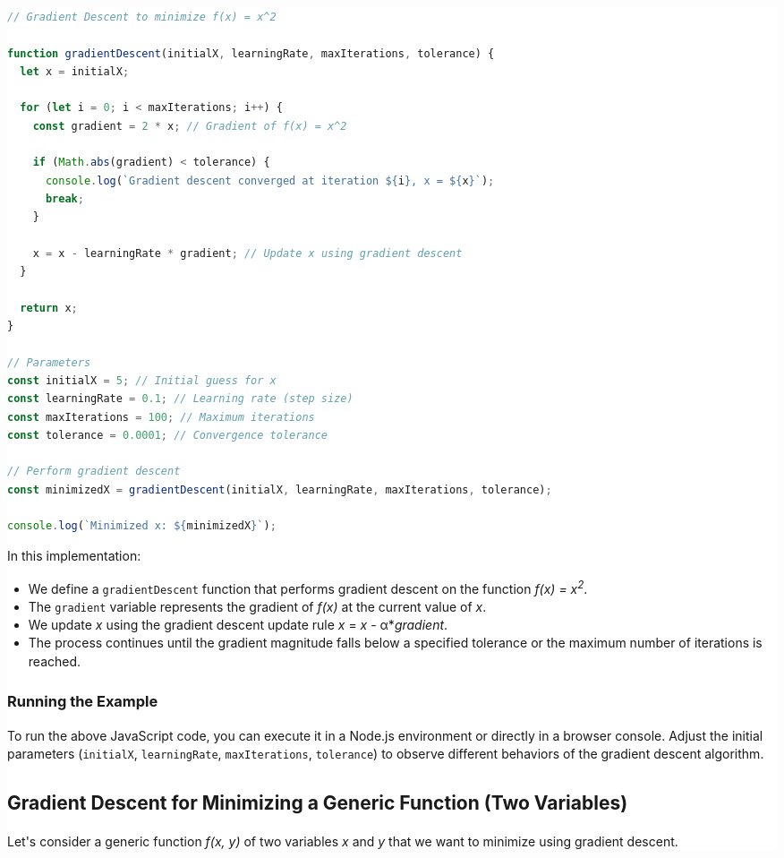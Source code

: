 ```javascript
// Gradient Descent to minimize f(x) = x^2

function gradientDescent(initialX, learningRate, maxIterations, tolerance) {
  let x = initialX;

  for (let i = 0; i < maxIterations; i++) {
    const gradient = 2 * x; // Gradient of f(x) = x^2

    if (Math.abs(gradient) < tolerance) {
      console.log(`Gradient descent converged at iteration ${i}, x = ${x}`);
      break;
    }

    x = x - learningRate * gradient; // Update x using gradient descent
  }

  return x;
}

// Parameters
const initialX = 5; // Initial guess for x
const learningRate = 0.1; // Learning rate (step size)
const maxIterations = 100; // Maximum iterations
const tolerance = 0.0001; // Convergence tolerance

// Perform gradient descent
const minimizedX = gradientDescent(initialX, learningRate, maxIterations, tolerance);

console.log(`Minimized x: ${minimizedX}`);
```

In this implementation:
- We define a `gradientDescent` function that performs gradient descent on the function _f(x) = x<sup>2</sup>_.
- The `gradient` variable represents the gradient of _f(x)_ at the current value of _x_.
- We update _x_ using the gradient descent update rule _x_ = _x_ - α*_gradient_.
- The process continues until the gradient magnitude falls below a specified tolerance or the maximum number of iterations is reached.

### Running the Example

To run the above JavaScript code, you can execute it in a Node.js environment or directly in a browser console. Adjust the initial parameters (`initialX`, `learningRate`, `maxIterations`, `tolerance`) to observe different behaviors of the gradient descent algorithm.


## Gradient Descent for Minimizing a Generic Function (Two Variables)

Let's consider a generic function _f(x, y)_ of two variables _x_ and _y_ that we want to minimize using gradient descent.
